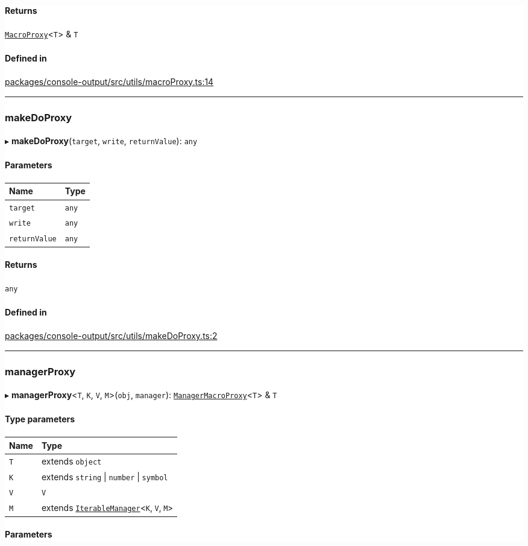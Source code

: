 #### Returns

[`MacroProxy`](interfaces/MacroProxy.md)<`T`\> & `T`

#### Defined in

[packages/console-output/src/utils/macroProxy.ts:14](https://github.com/robinradic/npm-console/blob/10cb77f/packages/console-output/src/utils/macroProxy.ts#L14)

___

### makeDoProxy

▸ **makeDoProxy**(`target`, `write`, `returnValue`): `any`

#### Parameters

| Name | Type |
| :------ | :------ |
| `target` | `any` |
| `write` | `any` |
| `returnValue` | `any` |

#### Returns

`any`

#### Defined in

[packages/console-output/src/utils/makeDoProxy.ts:2](https://github.com/robinradic/npm-console/blob/10cb77f/packages/console-output/src/utils/makeDoProxy.ts#L2)

___

### managerProxy

▸ **managerProxy**<`T`, `K`, `V`, `M`\>(`obj`, `manager`): [`ManagerMacroProxy`](interfaces/ManagerMacroProxy.md)<`T`\> & `T`

#### Type parameters

| Name | Type |
| :------ | :------ |
| `T` | extends `object` |
| `K` | extends `string` \| `number` \| `symbol` |
| `V` | `V` |
| `M` | extends [`IterableManager`](classes/IterableManager.md)<`K`, `V`, `M`\> |

#### Parameters
